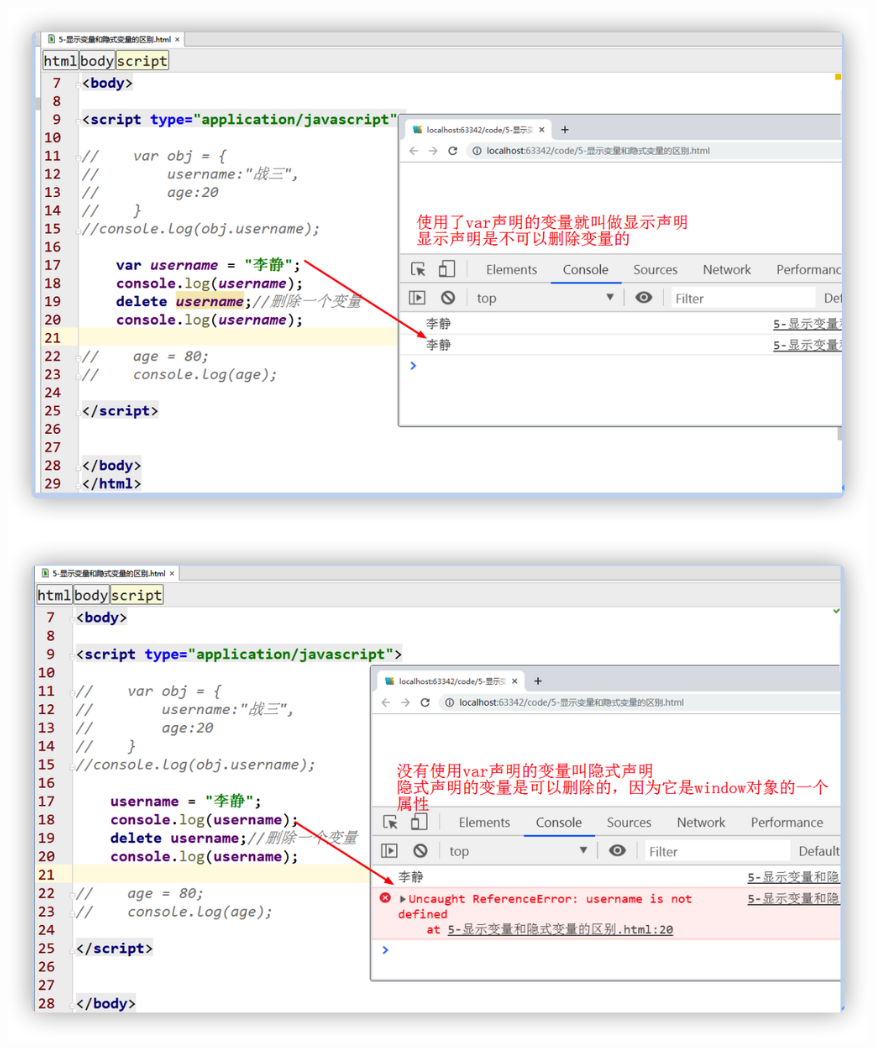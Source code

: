 ![image-20200808102225171](020101JS初识.assets/image-20200808102225171.png)

![image-20200808102249628](020101JS初识.assets/image-20200808102249628.png)
